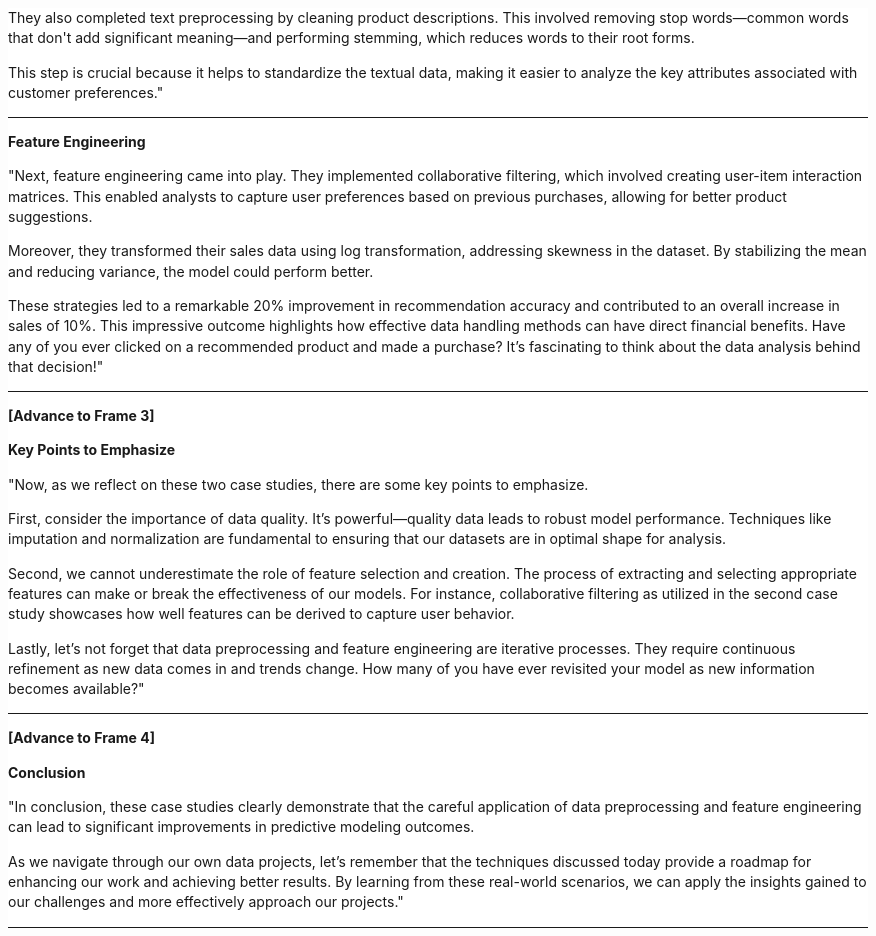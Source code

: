 They also completed text preprocessing by cleaning product descriptions. This involved removing stop words—common words that don't add significant meaning—and performing stemming, which reduces words to their root forms. 

This step is crucial because it helps to standardize the textual data, making it easier to analyze the key attributes associated with customer preferences."

---

**Feature Engineering**

"Next, feature engineering came into play. They implemented collaborative filtering, which involved creating user-item interaction matrices. This enabled analysts to capture user preferences based on previous purchases, allowing for better product suggestions.

Moreover, they transformed their sales data using log transformation, addressing skewness in the dataset. By stabilizing the mean and reducing variance, the model could perform better.

These strategies led to a remarkable 20% improvement in recommendation accuracy and contributed to an overall increase in sales of 10%. This impressive outcome highlights how effective data handling methods can have direct financial benefits. Have any of you ever clicked on a recommended product and made a purchase? It’s fascinating to think about the data analysis behind that decision!"

---

**[Advance to Frame 3]**

**Key Points to Emphasize**

"Now, as we reflect on these two case studies, there are some key points to emphasize. 

First, consider the importance of data quality. It’s powerful—quality data leads to robust model performance. Techniques like imputation and normalization are fundamental to ensuring that our datasets are in optimal shape for analysis.

Second, we cannot underestimate the role of feature selection and creation. The process of extracting and selecting appropriate features can make or break the effectiveness of our models. For instance, collaborative filtering as utilized in the second case study showcases how well features can be derived to capture user behavior.

Lastly, let’s not forget that data preprocessing and feature engineering are iterative processes. They require continuous refinement as new data comes in and trends change. How many of you have ever revisited your model as new information becomes available?"

---

**[Advance to Frame 4]**

**Conclusion**

"In conclusion, these case studies clearly demonstrate that the careful application of data preprocessing and feature engineering can lead to significant improvements in predictive modeling outcomes. 

As we navigate through our own data projects, let’s remember that the techniques discussed today provide a roadmap for enhancing our work and achieving better results. By learning from these real-world scenarios, we can apply the insights gained to our challenges and more effectively approach our projects."

---
